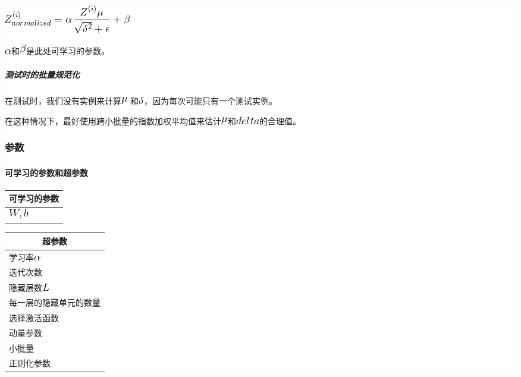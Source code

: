 ![](img/tex-443ec804457703e73c1ec99f6cdf211e.gif)

![](img/tex-7b7f9dbfea05c83784f8b85149852f08.gif)和![](img/tex-b0603860fcffe94e5b8eec59ed813421.gif)是此处可学习的参数。

##### 测试时的批量规范化

在测试时，我们没有实例来计算![](img/tex-c9faf6ead2cd2c2187bd943488de1d0a.gif)
和![](img/tex-77a3b715842b45e440a5bee15357ad29.gif)，因为每次可能只有一个测试实例。

在这种情况下，最好使用跨小批量的指数加权平均值来估计![](img/tex-c9faf6ead2cd2c2187bd943488de1d0a.gif)和![](img/tex-63bcabf86a9a991864777c631c5b7617.gif)的合理值。



### 参数

#### 可学习的参数和超参数

| 可学习的参数 |
| --- |
| ![](img/tex-7dadb21bc19f02714a44cac513892475.gif) |

| 超参数 |
| --- |
| 学习率![](img/tex-7b7f9dbfea05c83784f8b85149852f08.gif) |
| 迭代次数 |
| 隐藏层数![](img/tex-d20caec3b48a1eef164cb4ca81ba2587.gif) |
| 每一层的隐藏单元的数量 |
| 选择激活函数 |
| 动量参数 |
| 小批量 |
| 正则化参数 |

